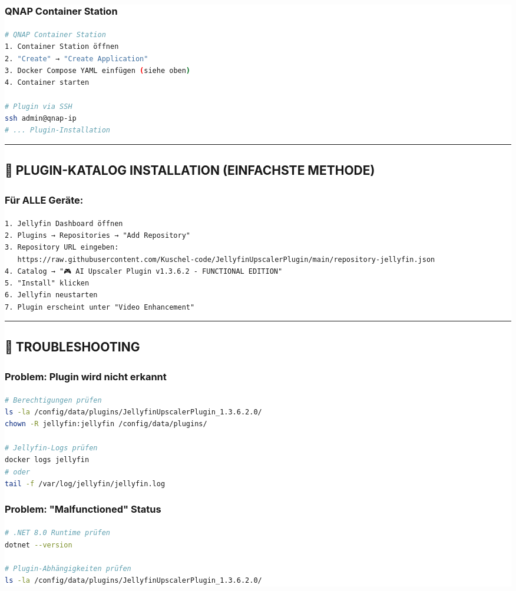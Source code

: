 ### **QNAP Container Station**

```bash
# QNAP Container Station
1. Container Station öffnen
2. "Create" → "Create Application"
3. Docker Compose YAML einfügen (siehe oben)
4. Container starten

# Plugin via SSH
ssh admin@qnap-ip
# ... Plugin-Installation
```

---

## 🎯 **PLUGIN-KATALOG INSTALLATION (EINFACHSTE METHODE)**

### **Für ALLE Geräte:**

```
1. Jellyfin Dashboard öffnen
2. Plugins → Repositories → "Add Repository"
3. Repository URL eingeben:
   https://raw.githubusercontent.com/Kuschel-code/JellyfinUpscalerPlugin/main/repository-jellyfin.json
4. Catalog → "🎮 AI Upscaler Plugin v1.3.6.2 - FUNCTIONAL EDITION"
5. "Install" klicken
6. Jellyfin neustarten
7. Plugin erscheint unter "Video Enhancement"
```

---

## 🔧 **TROUBLESHOOTING**

### **Problem: Plugin wird nicht erkannt**

```bash
# Berechtigungen prüfen
ls -la /config/data/plugins/JellyfinUpscalerPlugin_1.3.6.2.0/
chown -R jellyfin:jellyfin /config/data/plugins/

# Jellyfin-Logs prüfen
docker logs jellyfin
# oder
tail -f /var/log/jellyfin/jellyfin.log
```

### **Problem: "Malfunctioned" Status**

```bash
# .NET 8.0 Runtime prüfen
dotnet --version

# Plugin-Abhängigkeiten prüfen
ls -la /config/data/plugins/JellyfinUpscalerPlugin_1.3.6.2.0/
```
